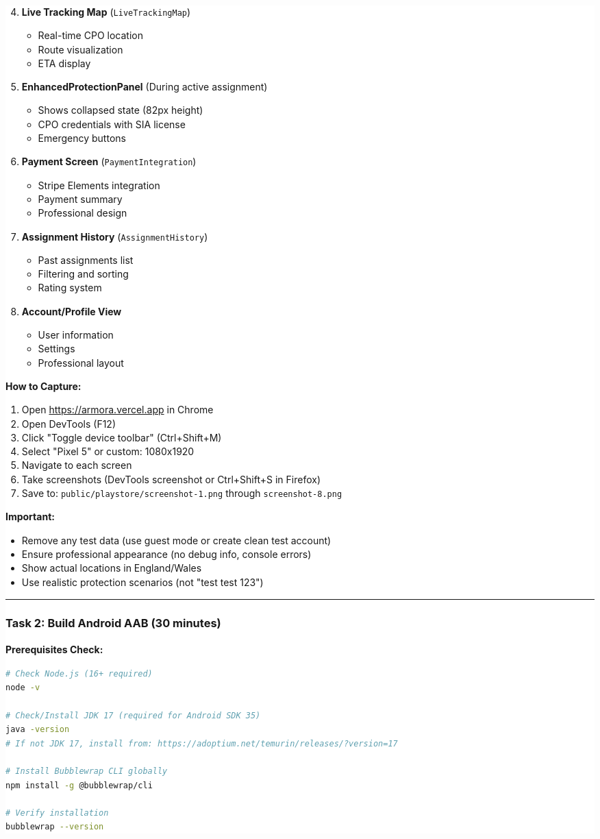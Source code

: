 4. **Live Tracking Map** (`LiveTrackingMap`)
   - Real-time CPO location
   - Route visualization
   - ETA display

5. **EnhancedProtectionPanel** (During active assignment)
   - Shows collapsed state (82px height)
   - CPO credentials with SIA license
   - Emergency buttons

6. **Payment Screen** (`PaymentIntegration`)
   - Stripe Elements integration
   - Payment summary
   - Professional design

7. **Assignment History** (`AssignmentHistory`)
   - Past assignments list
   - Filtering and sorting
   - Rating system

8. **Account/Profile View**
   - User information
   - Settings
   - Professional layout

**How to Capture:**
1. Open https://armora.vercel.app in Chrome
2. Open DevTools (F12)
3. Click "Toggle device toolbar" (Ctrl+Shift+M)
4. Select "Pixel 5" or custom: 1080x1920
5. Navigate to each screen
6. Take screenshots (DevTools screenshot or Ctrl+Shift+S in Firefox)
7. Save to: `public/playstore/screenshot-1.png` through `screenshot-8.png`

**Important:**
- Remove any test data (use guest mode or create clean test account)
- Ensure professional appearance (no debug info, console errors)
- Show actual locations in England/Wales
- Use realistic protection scenarios (not "test test 123")

---

### Task 2: Build Android AAB (30 minutes)

**Prerequisites Check:**
```bash
# Check Node.js (16+ required)
node -v

# Check/Install JDK 17 (required for Android SDK 35)
java -version
# If not JDK 17, install from: https://adoptium.net/temurin/releases/?version=17

# Install Bubblewrap CLI globally
npm install -g @bubblewrap/cli

# Verify installation
bubblewrap --version
```
